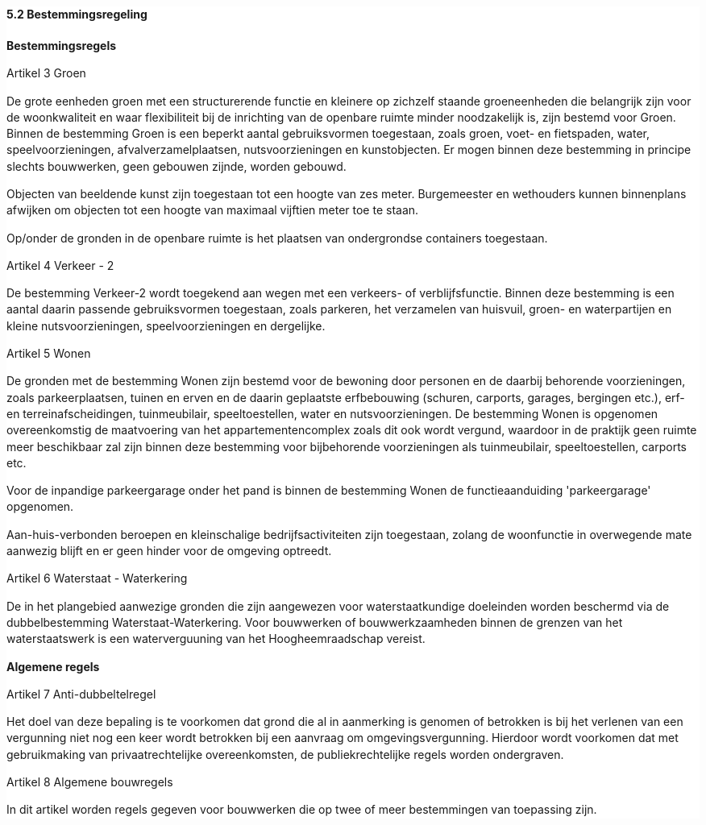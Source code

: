 #### 5\.2 Bestemmingsregeling

**Bestemmingsregels**

Artikel 3 Groen

De grote eenheden groen met een structurerende functie en kleinere op zichzelf staande groeneenheden die belangrijk zijn voor de woonkwaliteit en waar flexibiliteit bij de inrichting van de openbare ruimte minder noodzakelijk is, zijn bestemd voor Groen. Binnen de bestemming Groen is een beperkt aantal gebruiksvormen toegestaan, zoals groen, voet\- en fietspaden, water, speelvoorzieningen, afvalverzamelplaatsen, nutsvoorzieningen en kunstobjecten. Er mogen binnen deze bestemming in principe slechts bouwwerken, geen gebouwen zijnde, worden gebouwd.

Objecten van beeldende kunst zijn toegestaan tot een hoogte van zes meter. Burgemeester en wethouders kunnen binnenplans afwijken om objecten tot een hoogte van maximaal vijftien meter toe te staan.

Op/onder de gronden in de openbare ruimte is het plaatsen van ondergrondse containers toegestaan.

Artikel 4 Verkeer \- 2

De bestemming Verkeer\-2 wordt toegekend aan wegen met een verkeers\- of verblijfsfunctie. Binnen deze bestemming is een aantal daarin passende gebruiksvormen toegestaan, zoals parkeren, het verzamelen van huisvuil, groen\- en waterpartijen en kleine nutsvoorzieningen, speelvoorzieningen en dergelijke.

Artikel 5 Wonen

De gronden met de bestemming Wonen zijn bestemd voor de bewoning door personen en de daarbij behorende voorzieningen, zoals parkeerplaatsen, tuinen en erven en de daarin geplaatste erfbebouwing (schuren, carports, garages, bergingen etc.), erf\- en terreinafscheidingen, tuinmeubilair, speeltoestellen, water en nutsvoorzieningen. De bestemming Wonen is opgenomen overeenkomstig de maatvoering van het appartementencomplex zoals dit ook wordt vergund, waardoor in de praktijk geen ruimte meer beschikbaar zal zijn binnen deze bestemming voor bijbehorende voorzieningen als tuinmeubilair, speeltoestellen, carports etc.

Voor de inpandige parkeergarage onder het pand is binnen de bestemming Wonen de functieaanduiding 'parkeergarage' opgenomen.

Aan\-huis\-verbonden beroepen en kleinschalige bedrijfsactiviteiten zijn toegestaan, zolang de woonfunctie in overwegende mate aanwezig blijft en er geen hinder voor de omgeving optreedt.

Artikel 6 Waterstaat \- Waterkering

De in het plangebied aanwezige gronden die zijn aangewezen voor waterstaatkundige doeleinden worden beschermd via de dubbelbestemming Waterstaat\-Waterkering. Voor bouwwerken of bouwwerkzaamheden binnen de grenzen van het waterstaatswerk is een waterverguuning van het Hoogheemraadschap vereist.

**Algemene regels**

Artikel 7 Anti\-dubbeltelregel

Het doel van deze bepaling is te voorkomen dat grond die al in aanmerking is genomen of betrokken is bij het verlenen van een vergunning niet nog een keer wordt betrokken bij een aanvraag om omgevingsvergunning. Hierdoor wordt voorkomen dat met gebruikmaking van privaatrechtelijke overeenkomsten, de publiekrechtelijke regels worden ondergraven.

Artikel 8 Algemene bouwregels

In dit artikel worden regels gegeven voor bouwwerken die op twee of meer bestemmingen van toepassing zijn.

